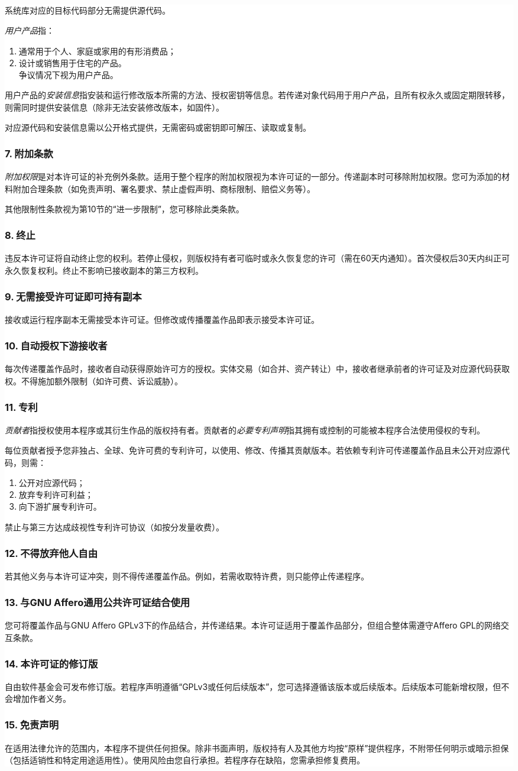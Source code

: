 系统库对应的目标代码部分无需提供源代码。  

*用户产品*指：  
1. 通常用于个人、家庭或家用的有形消费品；  
2. 设计或销售用于住宅的产品。  
争议情况下视为用户产品。  

用户产品的*安装信息*指安装和运行修改版本所需的方法、授权密钥等信息。若传递对象代码用于用户产品，且所有权永久或固定期限转移，则需同时提供安装信息（除非无法安装修改版本，如固件）。  

对应源代码和安装信息需以公开格式提供，无需密码或密钥即可解压、读取或复制。  

### 7. 附加条款  

*附加权限*是对本许可证的补充例外条款。适用于整个程序的附加权限视为本许可证的一部分。传递副本时可移除附加权限。您可为添加的材料附加合理条款（如免责声明、署名要求、禁止虚假声明、商标限制、赔偿义务等）。  

其他限制性条款视为第10节的“进一步限制”，您可移除此类条款。  

### 8. 终止  

违反本许可证将自动终止您的权利。若停止侵权，则版权持有者可临时或永久恢复您的许可（需在60天内通知）。首次侵权后30天内纠正可永久恢复权利。终止不影响已接收副本的第三方权利。  

### 9. 无需接受许可证即可持有副本  

接收或运行程序副本无需接受本许可证。但修改或传播覆盖作品即表示接受本许可证。  

### 10. 自动授权下游接收者  

每次传递覆盖作品时，接收者自动获得原始许可方的授权。实体交易（如合并、资产转让）中，接收者继承前者的许可证及对应源代码获取权。不得施加额外限制（如许可费、诉讼威胁）。  

### 11. 专利  

*贡献者*指授权使用本程序或其衍生作品的版权持有者。贡献者的*必要专利声明*指其拥有或控制的可能被本程序合法使用侵权的专利。  

每位贡献者授予您非独占、全球、免许可费的专利许可，以使用、修改、传播其贡献版本。若依赖专利许可传递覆盖作品且未公开对应源代码，则需：  
1. 公开对应源代码；  
2. 放弃专利许可利益；  
3. 向下游扩展专利许可。  

禁止与第三方达成歧视性专利许可协议（如按分发量收费）。  

### 12. 不得放弃他人自由  

若其他义务与本许可证冲突，则不得传递覆盖作品。例如，若需收取特许费，则只能停止传递程序。  

### 13. 与GNU Affero通用公共许可证结合使用  

您可将覆盖作品与GNU Affero GPLv3下的作品结合，并传递结果。本许可证适用于覆盖作品部分，但组合整体需遵守Affero GPL的网络交互条款。  

### 14. 本许可证的修订版  

自由软件基金会可发布修订版。若程序声明遵循“GPLv3或任何后续版本”，您可选择遵循该版本或后续版本。后续版本可能新增权限，但不会增加作者义务。  

### 15. 免责声明  

在适用法律允许的范围内，本程序不提供任何担保。除非书面声明，版权持有人及其他方均按“原样”提供程序，不附带任何明示或暗示担保（包括适销性和特定用途适用性）。使用风险由您自行承担。若程序存在缺陷，您需承担修复费用。  
